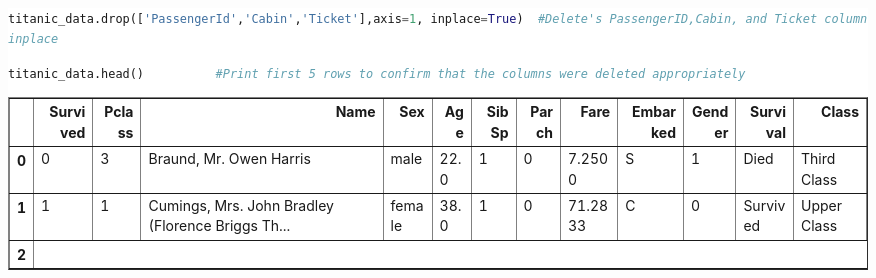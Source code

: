 
```python
titanic_data.drop(['PassengerId','Cabin','Ticket'],axis=1, inplace=True)  #Delete's PassengerID,Cabin, and Ticket column inplace
```


```python
titanic_data.head()          #Print first 5 rows to confirm that the columns were deleted appropriately
```




<div>
<table border="1" class="dataframe">
  <thead>
    <tr style="text-align: right;">
      <th></th>
      <th>Survived</th>
      <th>Pclass</th>
      <th>Name</th>
      <th>Sex</th>
      <th>Age</th>
      <th>SibSp</th>
      <th>Parch</th>
      <th>Fare</th>
      <th>Embarked</th>
      <th>Gender</th>
      <th>Survival</th>
      <th>Class</th>
    </tr>
  </thead>
  <tbody>
    <tr>
      <th>0</th>
      <td>0</td>
      <td>3</td>
      <td>Braund, Mr. Owen Harris</td>
      <td>male</td>
      <td>22.0</td>
      <td>1</td>
      <td>0</td>
      <td>7.2500</td>
      <td>S</td>
      <td>1</td>
      <td>Died</td>
      <td>Third Class</td>
    </tr>
    <tr>
      <th>1</th>
      <td>1</td>
      <td>1</td>
      <td>Cumings, Mrs. John Bradley (Florence Briggs Th...</td>
      <td>female</td>
      <td>38.0</td>
      <td>1</td>
      <td>0</td>
      <td>71.2833</td>
      <td>C</td>
      <td>0</td>
      <td>Survived</td>
      <td>Upper Class</td>
    </tr>
    <tr>
      <th>2</th>